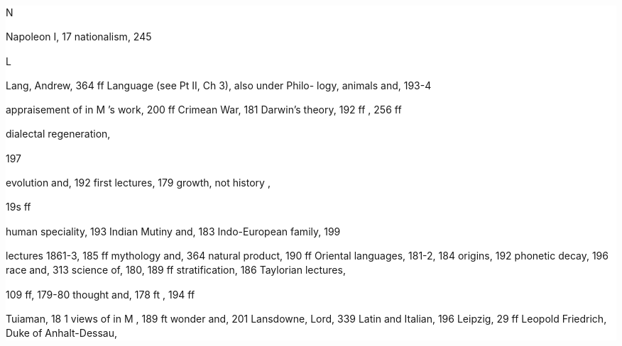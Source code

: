 N 

Napoleon I, 17 
nationalism, 245 


L 

Lang, Andrew, 364 ff 
Language (see Pt II, Ch 
3), also under Philo- 
logy, animals and, 
193-4 

appraisement of in M ’s 
work, 200 ff 
Crimean War, 181 
Darwin’s theory, 192 ff , 
256 ff 

dialectal regeneration, 

197 

evolution and, 192 
first lectures, 179 
growth, not history , 

19s ff 

human speciality, 193 
Indian Mutiny and, 183 
Indo-European family, 
199 

lectures 1861-3, 185 ff 
mythology and, 364 
natural product, 190 ff 
Oriental languages, 
181-2, 184 
origins, 192 
phonetic decay, 196 
race and, 313 
science of, 180, 189 ff 
stratification, 186 
Taylorian lectures, 

109 ff, 179-80 
thought and, 178 ft , 
194 ff 

Tuiaman, 18 1 
views of in M , 189 ft 
wonder and, 201 
Lansdowne, Lord, 339 
Latin and Italian, 196 
Leipzig, 29 ff 
Leopold Friedrich, Duke 
of Anhalt-Dessau, 
